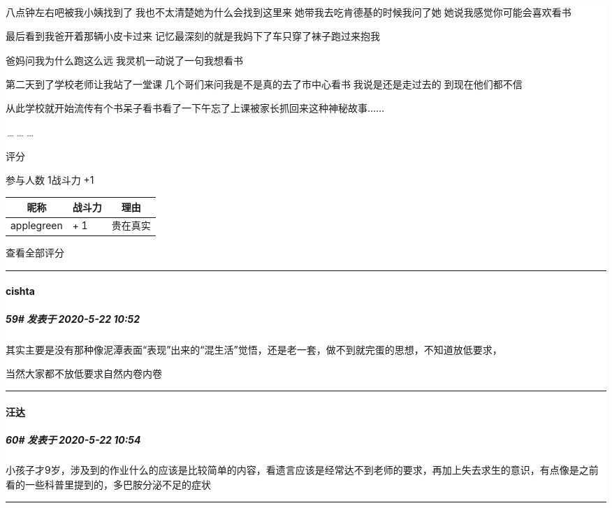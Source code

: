 八点钟左右吧被我小姨找到了 我也不太清楚她为什么会找到这里来 她带我去吃肯德基的时候我问了她 她说我感觉你可能会喜欢看书

最后看到我爸开着那辆小皮卡过来 记忆最深刻的就是我妈下了车只穿了袜子跑过来抱我

爸妈问我为什么跑这么远 我灵机一动说了一句我想看书


第二天到了学校老师让我站了一堂课 几个哥们来问我是不是真的去了市中心看书 我说是还是走过去的 到现在他们都不信

从此学校就开始流传有个书呆子看书看了一下午忘了上课被家长抓回来这种神秘故事……



﹍﹍﹍

评分





 参与人数 1战斗力 +1

|昵称|战斗力|理由|
|----|---|---|
| applegreen| + 1|贵在真实|



查看全部评分






*****

####  cishta  
##### 59#       发表于 2020-5-22 10:52




其实主要是没有那种像泥潭表面“表现”出来的“混生活”觉悟，还是老一套，做不到就完蛋的思想，不知道放低要求，

当然大家都不放低要求自然内卷内卷







*****

####  汪达  
##### 60#       发表于 2020-5-22 10:54




小孩子才9岁，涉及到的作业什么的应该是比较简单的内容，看遗言应该是经常达不到老师的要求，再加上失去求生的意识，有点像是之前看的一些科普里提到的，多巴胺分泌不足的症状







*****
